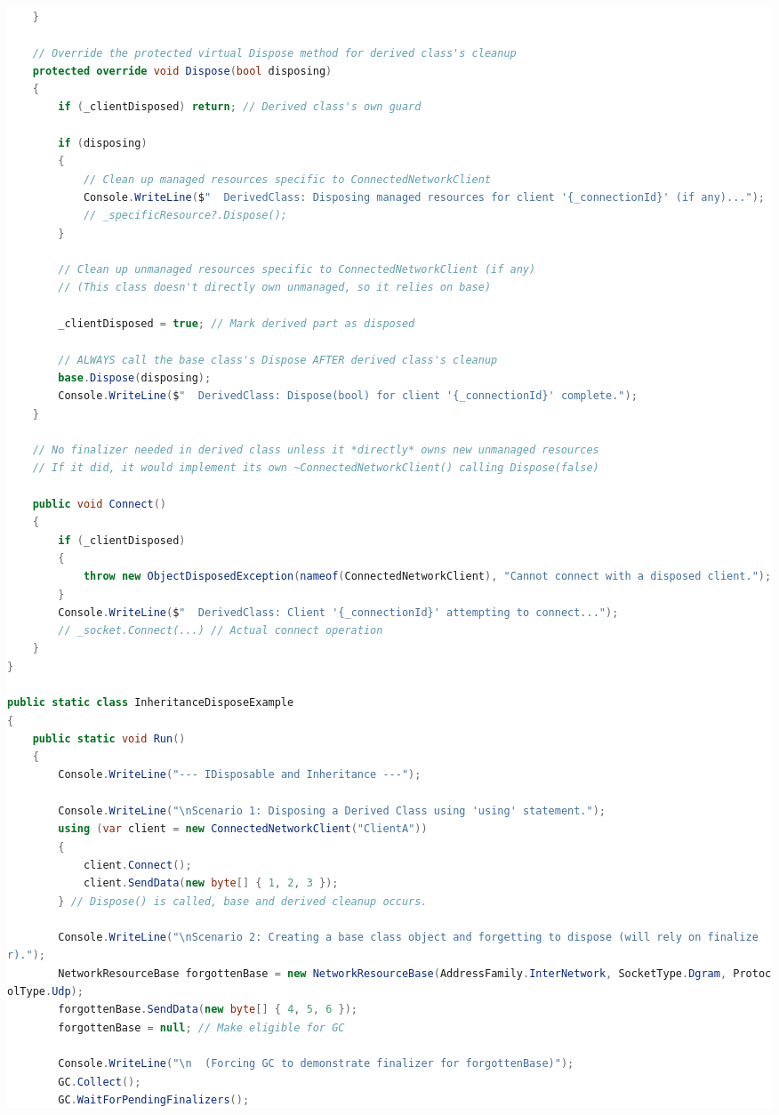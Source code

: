 ```csharp
    }

    // Override the protected virtual Dispose method for derived class's cleanup
    protected override void Dispose(bool disposing)
    {
        if (_clientDisposed) return; // Derived class's own guard

        if (disposing)
        {
            // Clean up managed resources specific to ConnectedNetworkClient
            Console.WriteLine($"  DerivedClass: Disposing managed resources for client '{_connectionId}' (if any)...");
            // _specificResource?.Dispose();
        }

        // Clean up unmanaged resources specific to ConnectedNetworkClient (if any)
        // (This class doesn't directly own unmanaged, so it relies on base)

        _clientDisposed = true; // Mark derived part as disposed

        // ALWAYS call the base class's Dispose AFTER derived class's cleanup
        base.Dispose(disposing);
        Console.WriteLine($"  DerivedClass: Dispose(bool) for client '{_connectionId}' complete.");
    }

    // No finalizer needed in derived class unless it *directly* owns new unmanaged resources
    // If it did, it would implement its own ~ConnectedNetworkClient() calling Dispose(false)

    public void Connect()
    {
        if (_clientDisposed)
        {
            throw new ObjectDisposedException(nameof(ConnectedNetworkClient), "Cannot connect with a disposed client.");
        }
        Console.WriteLine($"  DerivedClass: Client '{_connectionId}' attempting to connect...");
        // _socket.Connect(...) // Actual connect operation
    }
}

public static class InheritanceDisposeExample
{
    public static void Run()
    {
        Console.WriteLine("--- IDisposable and Inheritance ---");

        Console.WriteLine("\nScenario 1: Disposing a Derived Class using 'using' statement.");
        using (var client = new ConnectedNetworkClient("ClientA"))
        {
            client.Connect();
            client.SendData(new byte[] { 1, 2, 3 });
        } // Dispose() is called, base and derived cleanup occurs.

        Console.WriteLine("\nScenario 2: Creating a base class object and forgetting to dispose (will rely on finalizer).");
        NetworkResourceBase forgottenBase = new NetworkResourceBase(AddressFamily.InterNetwork, SocketType.Dgram, ProtocolType.Udp);
        forgottenBase.SendData(new byte[] { 4, 5, 6 });
        forgottenBase = null; // Make eligible for GC

        Console.WriteLine("\n  (Forcing GC to demonstrate finalizer for forgottenBase)");
        GC.Collect();
        GC.WaitForPendingFinalizers();
```